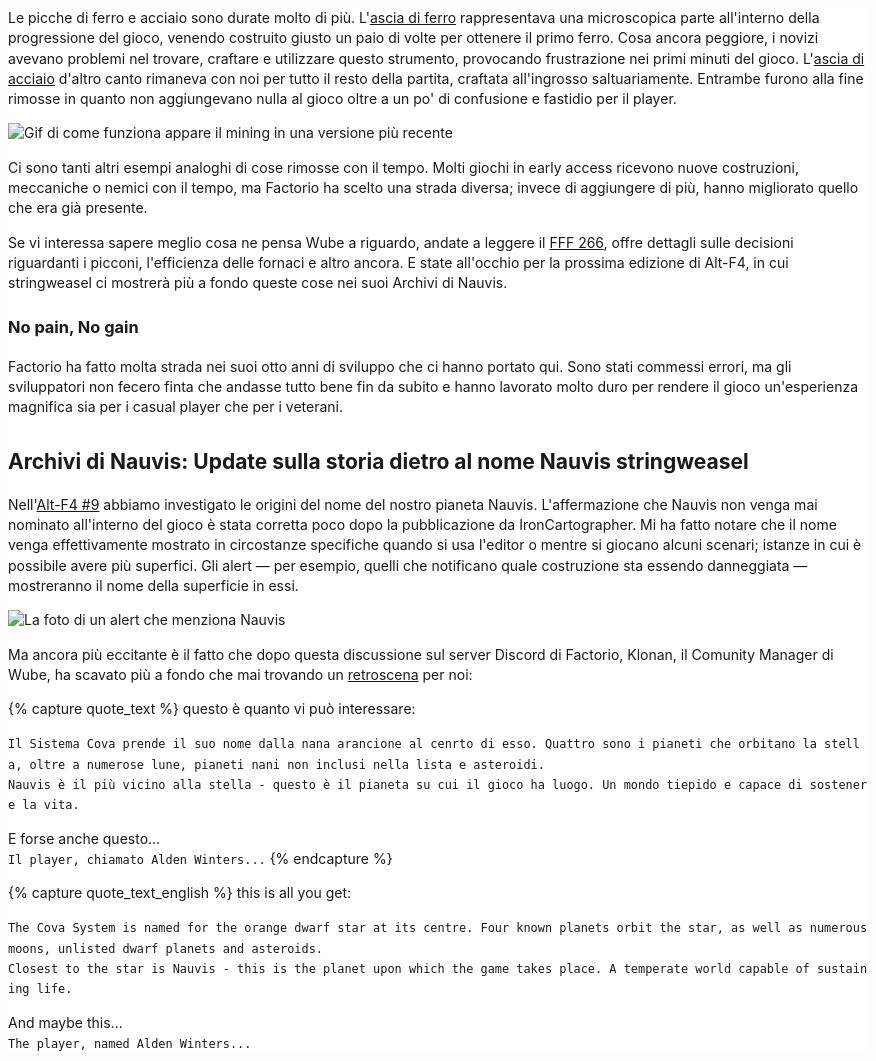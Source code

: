 Le picche di ferro e acciaio sono durate molto di più. L'[ascia di ferro](https://wiki.factorio.com/Iron_axe) rappresentava una microscopica parte all'interno della progressione del gioco, venendo costruito giusto un paio di volte per ottenere il primo ferro. Cosa ancora peggiore, i novizi avevano problemi nel trovare, craftare e utilizzare questo strumento, provocando frustrazione nei primi minuti del gioco. L'[ascia di acciaio](https://wiki.factorio.com/Steel_axe) d'altro canto rimaneva con noi per tutto il resto della partita, craftata all'ingrosso saltuariamente. Entrambe furono alla fine rimosse in quanto non aggiungevano nulla al gioco oltre a un po' di confusione e fastidio per il player.

![Gif di come funziona appare il mining in una versione più recente](https://media.alt-f4.blog/ALTF4/10/new_mining.gif)

Ci sono tanti altri esempi analoghi di cose rimosse con il tempo. Molti giochi in early access ricevono nuove costruzioni, meccaniche o nemici con il tempo, ma Factorio ha scelto una strada diversa; invece di aggiungere di più, hanno migliorato quello che era già presente.

Se vi interessa sapere meglio cosa ne pensa Wube a riguardo, andate a leggere il [FFF 266](https://factorio.com/blog/post/fff-266), offre dettagli sulle decisioni riguardanti i picconi, l'efficienza delle fornaci e altro ancora. E state all'occhio per la prossima edizione di Alt-F4, in cui stringweasel ci mostrerà più a fondo queste cose nei suoi Archivi di Nauvis.

### No pain, No gain

Factorio ha fatto molta strada nei suoi otto anni di sviluppo che ci hanno portato qui. Sono stati commessi errori, ma gli sviluppatori non fecero finta che andasse tutto bene fin da subito e hanno lavorato molto duro per rendere il gioco un'esperienza magnifica sia per i casual player che per i veterani.

## Archivi di Nauvis: Update sulla storia dietro al nome Nauvis <author>stringweasel</author>

Nell'[Alt-F4 #9](https://alt-f4.blog/it/ALTF4-9/#nauvis-la-nosra-casa) abbiamo investigato le origini del nome del nostro pianeta Nauvis. L'affermazione che Nauvis non venga mai nominato all'interno del gioco è stata corretta poco dopo la pubblicazione da IronCartographer. Mi ha fatto notare che il nome venga effettivamente mostrato in circostanze specifiche quando si usa l'editor o mentre si giocano alcuni scenari; istanze in cui è possibile avere più superfici. Gli alert — per esempio, quelli che notificano quale costruzione sta essendo danneggiata — mostreranno il nome della superficie in essi.

![La foto di un alert che menziona Nauvis](https://media.alt-f4.blog/ALTF4/10/nauvis_mention.jpg)

Ma ancora più eccitante è il fatto che dopo questa discussione sul server Discord di Factorio, Klonan, il Comunity Manager di Wube, ha scavato più a fondo che mai trovando un [retroscena](https://discordapp.com/channels/139677590393716737/603392474458882065/766687476198539264) per noi:

{% capture quote_text %}
questo è quanto vi può interessare:
```
Il Sistema Cova prende il suo nome dalla nana arancione al cenrto di esso. Quattro sono i pianeti che orbitano la stella, oltre a numerose lune, pianeti nani non inclusi nella lista e asteroidi.
Nauvis è il più vicino alla stella - questo è il pianeta su cui il gioco ha luogo. Un mondo tiepido e capace di sostenere la vita.
```
E forse anche questo...<br/>
```Il player, chiamato Alden Winters...```
{% endcapture %}

{% capture quote_text_english %}
this is all you get:
```
The Cova System is named for the orange dwarf star at its centre. Four known planets orbit the star, as well as numerous moons, unlisted dwarf planets and asteroids.
Closest to the star is Nauvis - this is the planet upon which the game takes place. A temperate world capable of sustaining life.
```
And maybe this...<br/>
```The player, named Alden Winters...```
```